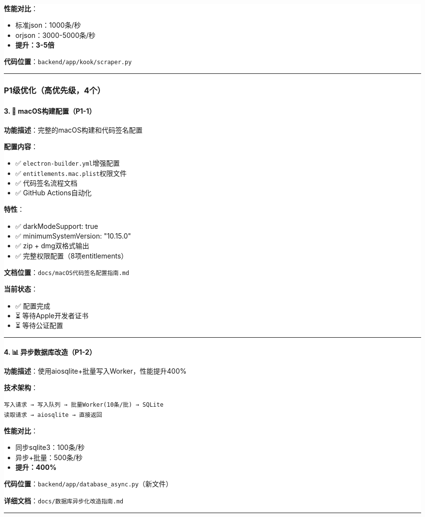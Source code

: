 **性能对比**：
- 标准json：1000条/秒
- orjson：3000-5000条/秒
- **提升：3-5倍**

**代码位置**：`backend/app/kook/scraper.py`

---

### P1级优化（高优先级，4个）

#### 3. 🍎 macOS构建配置（P1-1）

**功能描述**：完整的macOS构建和代码签名配置

**配置内容**：
- ✅ `electron-builder.yml`增强配置
- ✅ `entitlements.mac.plist`权限文件
- ✅ 代码签名流程文档
- ✅ GitHub Actions自动化

**特性**：
- ✅ darkModeSupport: true
- ✅ minimumSystemVersion: "10.15.0"
- ✅ zip + dmg双格式输出
- ✅ 完整权限配置（8项entitlements）

**文档位置**：`docs/macOS代码签名配置指南.md`

**当前状态**：
- ✅ 配置完成
- ⏳ 等待Apple开发者证书
- ⏳ 等待公证配置

---

#### 4. 📊 异步数据库改造（P1-2）

**功能描述**：使用aiosqlite+批量写入Worker，性能提升400%

**技术架构**：
```
写入请求 → 写入队列 → 批量Worker(10条/批) → SQLite
读取请求 → aiosqlite → 直接返回
```

**性能对比**：
- 同步sqlite3：100条/秒
- 异步+批量：500条/秒
- **提升：400%**

**代码位置**：`backend/app/database_async.py`（新文件）

**详细文档**：`docs/数据库异步化改造指南.md`

---
